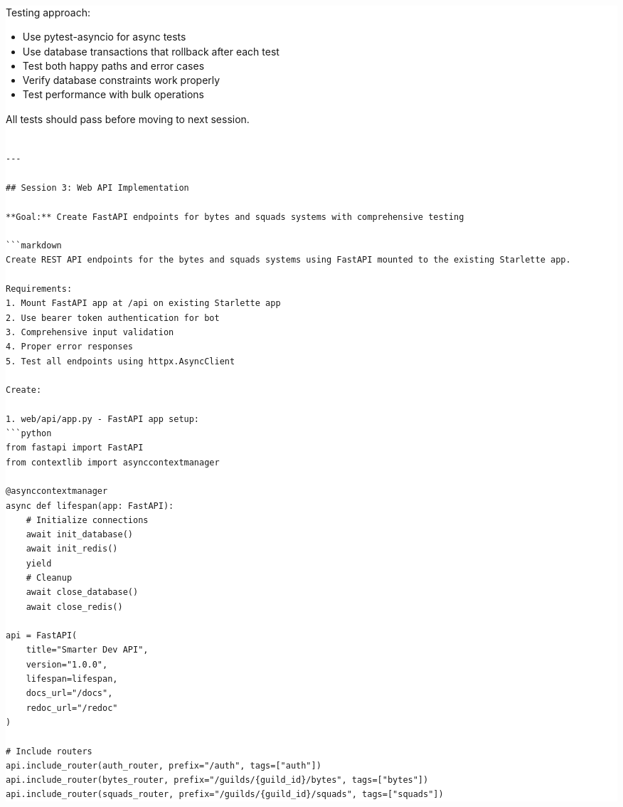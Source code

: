 Testing approach:
- Use pytest-asyncio for async tests
- Use database transactions that rollback after each test
- Test both happy paths and error cases
- Verify database constraints work properly
- Test performance with bulk operations

All tests should pass before moving to next session.
```

---

## Session 3: Web API Implementation

**Goal:** Create FastAPI endpoints for bytes and squads systems with comprehensive testing

```markdown
Create REST API endpoints for the bytes and squads systems using FastAPI mounted to the existing Starlette app.

Requirements:
1. Mount FastAPI app at /api on existing Starlette app
2. Use bearer token authentication for bot
3. Comprehensive input validation
4. Proper error responses
5. Test all endpoints using httpx.AsyncClient

Create:

1. web/api/app.py - FastAPI app setup:
```python
from fastapi import FastAPI
from contextlib import asynccontextmanager

@asynccontextmanager
async def lifespan(app: FastAPI):
    # Initialize connections
    await init_database()
    await init_redis()
    yield
    # Cleanup
    await close_database()
    await close_redis()

api = FastAPI(
    title="Smarter Dev API",
    version="1.0.0",
    lifespan=lifespan,
    docs_url="/docs",
    redoc_url="/redoc"
)

# Include routers
api.include_router(auth_router, prefix="/auth", tags=["auth"])
api.include_router(bytes_router, prefix="/guilds/{guild_id}/bytes", tags=["bytes"])
api.include_router(squads_router, prefix="/guilds/{guild_id}/squads", tags=["squads"])
```
